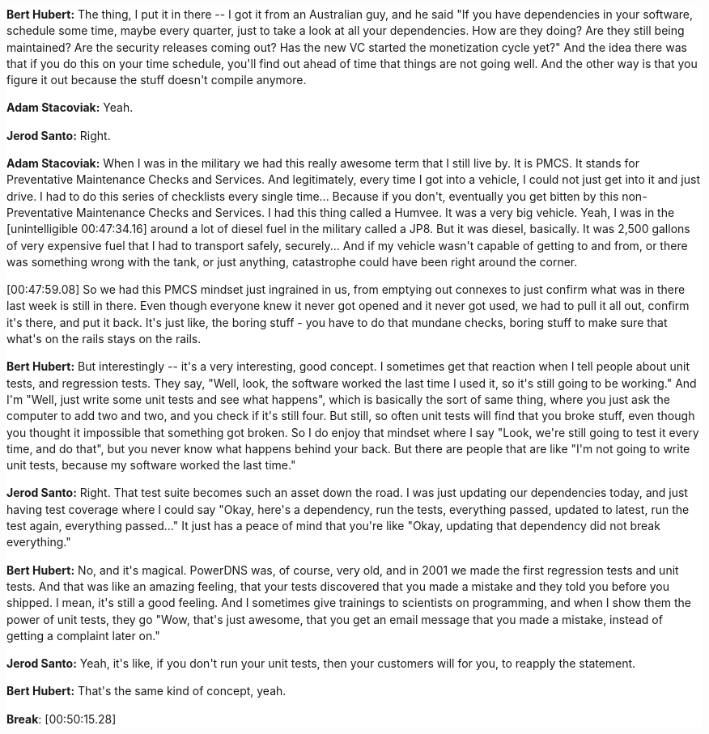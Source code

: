 **Bert Hubert:** The thing, I put it in there -- I got it from an Australian guy, and he said "If you have dependencies in your software, schedule some time, maybe every quarter, just to take a look at all your dependencies. How are they doing? Are they still being maintained? Are the security releases coming out? Has the new VC started the monetization cycle yet?" And the idea there was that if you do this on your time schedule, you'll find out ahead of time that things are not going well. And the other way is that you figure it out because the stuff doesn't compile anymore.

**Adam Stacoviak:** Yeah.

**Jerod Santo:** Right.

**Adam Stacoviak:** When I was in the military we had this really awesome term that I still live by. It is PMCS. It stands for Preventative Maintenance Checks and Services. And legitimately, every time I got into a vehicle, I could not just get into it and just drive. I had to do this series of checklists every single time... Because if you don't, eventually you get bitten by this non-Preventative Maintenance Checks and Services. I had this thing called a Humvee. It was a very big vehicle. Yeah, I was in the \[unintelligible 00:47:34.16\] around a lot of diesel fuel in the military called a JP8. But it was diesel, basically. It was 2,500 gallons of very expensive fuel that I had to transport safely, securely... And if my vehicle wasn't capable of getting to and from, or there was something wrong with the tank, or just anything, catastrophe could have been right around the corner.

\[00:47:59.08\] So we had this PMCS mindset just ingrained in us, from emptying out connexes to just confirm what was in there last week is still in there. Even though everyone knew it never got opened and it never got used, we had to pull it all out, confirm it's there, and put it back. It's just like, the boring stuff - you have to do that mundane checks, boring stuff to make sure that what's on the rails stays on the rails.

**Bert Hubert:** But interestingly -- it's a very interesting, good concept. I sometimes get that reaction when I tell people about unit tests, and regression tests. They say, "Well, look, the software worked the last time I used it, so it's still going to be working." And I'm "Well, just write some unit tests and see what happens", which is basically the sort of same thing, where you just ask the computer to add two and two, and you check if it's still four. But still, so often unit tests will find that you broke stuff, even though you thought it impossible that something got broken. So I do enjoy that mindset where I say "Look, we're still going to test it every time, and do that", but you never know what happens behind your back. But there are people that are like "I'm not going to write unit tests, because my software worked the last time."

**Jerod Santo:** Right. That test suite becomes such an asset down the road. I was just updating our dependencies today, and just having test coverage where I could say "Okay, here's a dependency, run the tests, everything passed, updated to latest, run the test again, everything passed..." It just has a peace of mind that you're like "Okay, updating that dependency did not break everything."

**Bert Hubert:** No, and it's magical. PowerDNS was, of course, very old, and in 2001 we made the first regression tests and unit tests. And that was like an amazing feeling, that your tests discovered that you made a mistake and they told you before you shipped. I mean, it's still a good feeling. And I sometimes give trainings to scientists on programming, and when I show them the power of unit tests, they go "Wow, that's just awesome, that you get an email message that you made a mistake, instead of getting a complaint later on."

**Jerod Santo:** Yeah, it's like, if you don't run your unit tests, then your customers will for you, to reapply the statement.

**Bert Hubert:** That's the same kind of concept, yeah.

**Break**: \[00:50:15.28\]
